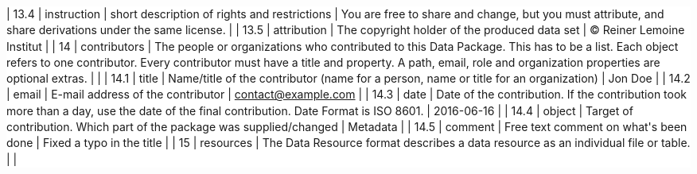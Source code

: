 | 13.4       | instruction       | short description of rights and restrictions                                                                                                                                                                                                                                                                                                                                                                                                                   | You are free to share and change, but you must attribute, and share derivations under the same license.                         |
| 13.5       | attribution       | The copyright holder of the produced data set                                                                                                                                                                                                                                                                                                                                                                                                                  | © Reiner Lemoine Institut                                                                                                       |
| 14         | contributors      | The people or organizations who contributed to this Data Package. This has to be a list. Each object refers to one contributor. Every contributor must have a title and property. A path, email, role and organization properties are optional extras.                                                                                                                                                                                                         |                                                                                                                                 |
| 14.1       | title             | Name/title of the contributor (name for a person, name or title for an organization)                                                                                                                                                                                                                                                                                                                                                                           | Jon Doe                                                                                                                         |
| 14.2       | email             | E-mail address of the contributor                                                                                                                                                                                                                                                                                                                                                                                                                              | contact@example.com                                                                                                             |
| 14.3       | date              | Date of the contribution. If the contribution took more than a day, use the date of the final contribution. Date Format is ISO 8601.                                                                                                                                                                                                                                                                                                                           | 2016-06-16                                                                                                                      |
| 14.4       | object            | Target of contribution. Which part of the package was supplied/changed                                                                                                                                                                                                                                                                                                                                                                                         | Metadata                                                                                                                        |
| 14.5       | comment           | Free text comment on what's been done                                                                                                                                                                                                                                                                                                                                                                                                                          | Fixed a typo in the title                                                                                                       |
| 15         | resources         | The Data Resource format describes a data resource as an individual file or table.                                                                                                                                                                                                                                                                                                                                                                             |                                                                                                                                 |